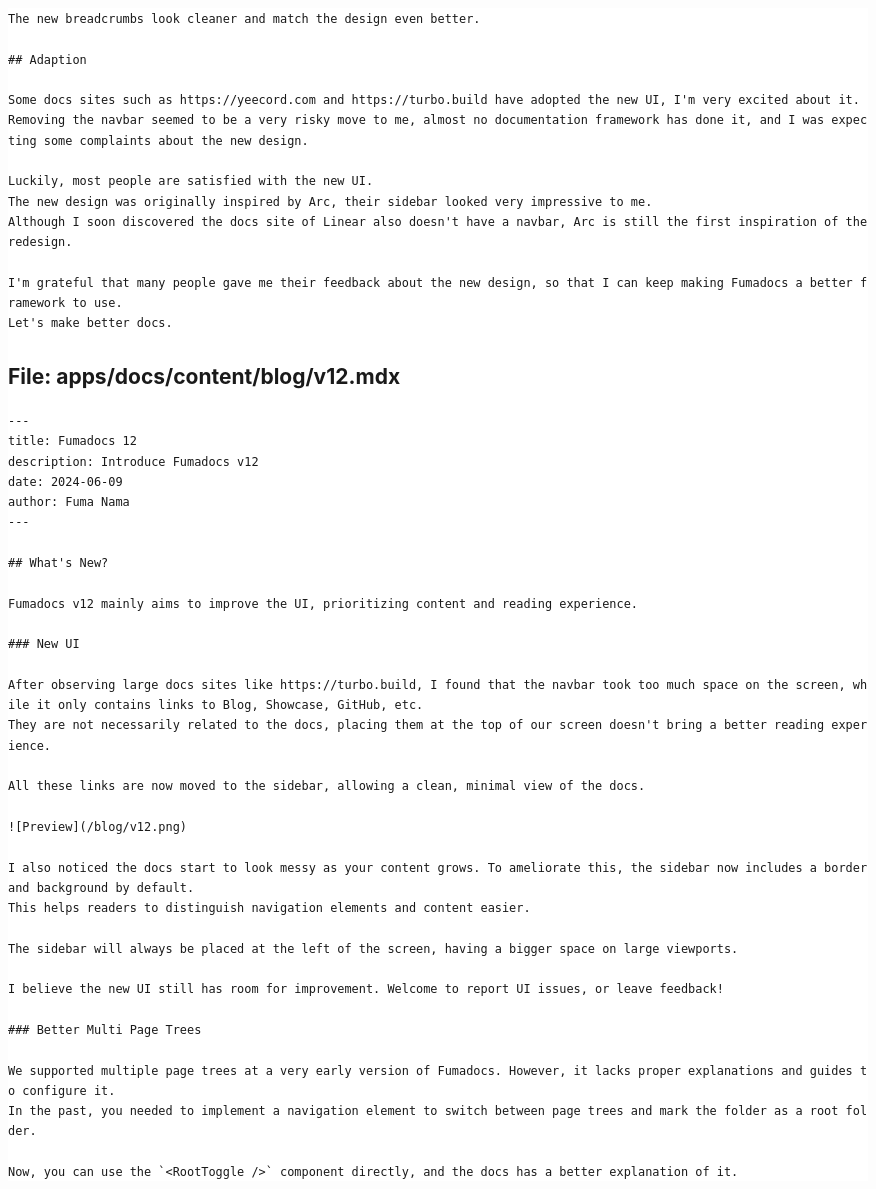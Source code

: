 `````
The new breadcrumbs look cleaner and match the design even better.

## Adaption

Some docs sites such as https://yeecord.com and https://turbo.build have adopted the new UI, I'm very excited about it.
Removing the navbar seemed to be a very risky move to me, almost no documentation framework has done it, and I was expecting some complaints about the new design.

Luckily, most people are satisfied with the new UI.
The new design was originally inspired by Arc, their sidebar looked very impressive to me.
Although I soon discovered the docs site of Linear also doesn't have a navbar, Arc is still the first inspiration of the redesign.

I'm grateful that many people gave me their feedback about the new design, so that I can keep making Fumadocs a better framework to use.
Let's make better docs.
`````

## File: apps/docs/content/blog/v12.mdx
`````
---
title: Fumadocs 12
description: Introduce Fumadocs v12
date: 2024-06-09
author: Fuma Nama
---

## What's New?

Fumadocs v12 mainly aims to improve the UI, prioritizing content and reading experience.

### New UI

After observing large docs sites like https://turbo.build, I found that the navbar took too much space on the screen, while it only contains links to Blog, Showcase, GitHub, etc.
They are not necessarily related to the docs, placing them at the top of our screen doesn't bring a better reading experience.

All these links are now moved to the sidebar, allowing a clean, minimal view of the docs.

![Preview](/blog/v12.png)

I also noticed the docs start to look messy as your content grows. To ameliorate this, the sidebar now includes a border and background by default.
This helps readers to distinguish navigation elements and content easier.

The sidebar will always be placed at the left of the screen, having a bigger space on large viewports.

I believe the new UI still has room for improvement. Welcome to report UI issues, or leave feedback!

### Better Multi Page Trees

We supported multiple page trees at a very early version of Fumadocs. However, it lacks proper explanations and guides to configure it.
In the past, you needed to implement a navigation element to switch between page trees and mark the folder as a root folder.

Now, you can use the `<RootToggle />` component directly, and the docs has a better explanation of it.
`````